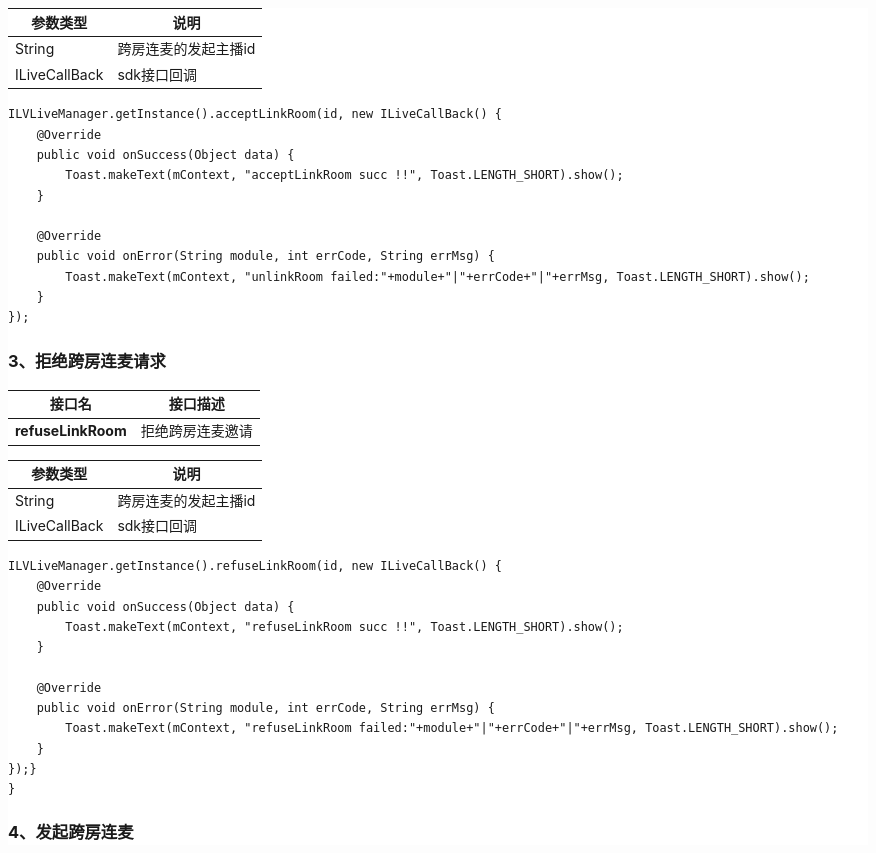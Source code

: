 
| 参数类型| 说明 |
|---------|---------|
| String | 跨房连麦的发起主播id |
| ILiveCallBack | sdk接口回调 |

```
ILVLiveManager.getInstance().acceptLinkRoom(id, new ILiveCallBack() {
    @Override
    public void onSuccess(Object data) {
        Toast.makeText(mContext, "acceptLinkRoom succ !!", Toast.LENGTH_SHORT).show();
    }

    @Override
    public void onError(String module, int errCode, String errMsg) {
        Toast.makeText(mContext, "unlinkRoom failed:"+module+"|"+errCode+"|"+errMsg, Toast.LENGTH_SHORT).show();
    }
});
```

### 3、拒绝跨房连麦请求

| 接口名|  接口描述  |
|---------|---------|
| **refuseLinkRoom** | 拒绝跨房连麦邀请|


| 参数类型| 说明 |
|---------|---------|
| String | 跨房连麦的发起主播id |
| ILiveCallBack | sdk接口回调 |


```
ILVLiveManager.getInstance().refuseLinkRoom(id, new ILiveCallBack() {
    @Override
    public void onSuccess(Object data) {
        Toast.makeText(mContext, "refuseLinkRoom succ !!", Toast.LENGTH_SHORT).show();
    }

    @Override
    public void onError(String module, int errCode, String errMsg) {
        Toast.makeText(mContext, "refuseLinkRoom failed:"+module+"|"+errCode+"|"+errMsg, Toast.LENGTH_SHORT).show();
    }
});}
}
```

### 4、发起跨房连麦
